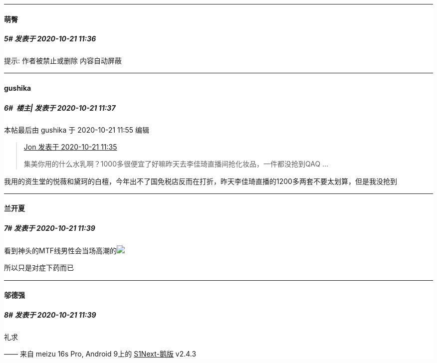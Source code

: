 
*****

####  萌臀  
##### 5#       发表于 2020-10-21 11:36

提示: 作者被禁止或删除 内容自动屏蔽



*****

####  gushika  
##### 6#         楼主| 发表于 2020-10-21 11:37



 本帖最后由 gushika 于 2020-10-21 11:55 编辑 
<blockquote><a href="httphttps://bbs.saraba1st.com/2b/forum.php?mod=redirect&amp;goto=findpost&amp;pid=49111064&amp;ptid=1966201" target="_blank">Jon 发表于 2020-10-21 11:35</a>

集美你用的什么水乳啊？1000多很便宜了好嘛昨天去李佳琦直播间抢化妆品，一件都没抢到QAQ ...</blockquote>
我用的资生堂的悦薇和黛珂的白檀，今年出不了国免税店反而在打折，昨天李佳琦直播的1200多两套不要太划算，但是我没抢到







*****

####  兰开夏  
##### 7#       发表于 2020-10-21 11:39




看到神头的MTF线男性会当场高潮的<img src="https://static.saraba1st.com/image/smiley/face2017/152.png" referrerpolicy="no-referrer">


所以只是对症下药而已







*****

####  邬德强  
##### 8#       发表于 2020-10-21 11:39




礼求

—— 来自 meizu 16s Pro, Android 9上的 [S1Next-鹅版](https://github.com/ykrank/S1-Next/releases) v2.4.3






